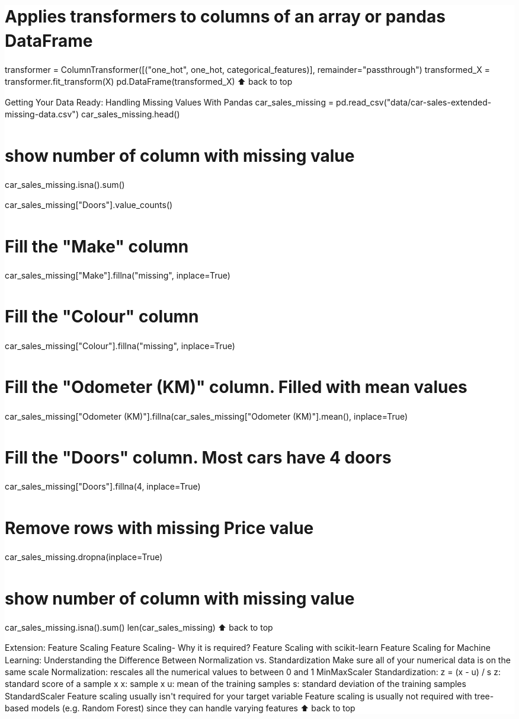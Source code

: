 # Applies transformers to columns of an array or pandas DataFrame
transformer = ColumnTransformer([("one_hot", one_hot, categorical_features)], remainder="passthrough")
transformed_X = transformer.fit_transform(X)
pd.DataFrame(transformed_X)
⬆ back to top

Getting Your Data Ready: Handling Missing Values With Pandas
car_sales_missing = pd.read_csv("data/car-sales-extended-missing-data.csv")
car_sales_missing.head()

# show number of column with missing value
car_sales_missing.isna().sum()

car_sales_missing["Doors"].value_counts()

# Fill the "Make" column
car_sales_missing["Make"].fillna("missing", inplace=True)

# Fill the "Colour" column
car_sales_missing["Colour"].fillna("missing", inplace=True)

# Fill the "Odometer (KM)" column. Filled with mean values
car_sales_missing["Odometer (KM)"].fillna(car_sales_missing["Odometer (KM)"].mean(), inplace=True)

# Fill the "Doors" column. Most cars have 4 doors
car_sales_missing["Doors"].fillna(4, inplace=True)

# Remove rows with missing Price value
car_sales_missing.dropna(inplace=True)

# show number of column with missing value
car_sales_missing.isna().sum()
len(car_sales_missing)
⬆ back to top

Extension: Feature Scaling
Feature Scaling- Why it is required?
Feature Scaling with scikit-learn
Feature Scaling for Machine Learning: Understanding the Difference Between Normalization vs. Standardization
Make sure all of your numerical data is on the same scale
Normalization: rescales all the numerical values to between 0 and 1
MinMaxScaler
Standardization: z = (x - u) / s
z: standard score of a sample x
x: sample x
u: mean of the training samples
s: standard deviation of the training samples
StandardScaler
Feature scaling usually isn't required for your target variable
Feature scaling is usually not required with tree-based models (e.g. Random Forest) since they can handle varying features
⬆ back to top
